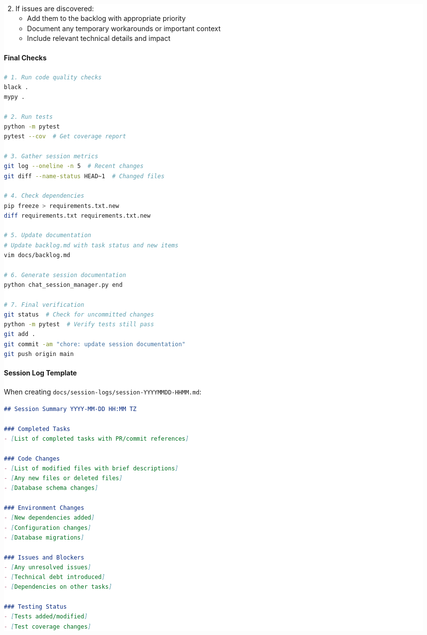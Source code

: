 2. If issues are discovered:
   - Add them to the backlog with appropriate priority
   - Document any temporary workarounds or important context
   - Include relevant technical details and impact

#### Final Checks
```bash
# 1. Run code quality checks
black .
mypy .

# 2. Run tests
python -m pytest
pytest --cov  # Get coverage report

# 3. Gather session metrics
git log --oneline -n 5  # Recent changes
git diff --name-status HEAD~1  # Changed files

# 4. Check dependencies
pip freeze > requirements.txt.new
diff requirements.txt requirements.txt.new

# 5. Update documentation
# Update backlog.md with task status and new items
vim docs/backlog.md

# 6. Generate session documentation
python chat_session_manager.py end

# 7. Final verification
git status  # Check for uncommitted changes
python -m pytest  # Verify tests still pass
git add .
git commit -am "chore: update session documentation"
git push origin main
```

#### Session Log Template
When creating `docs/session-logs/session-YYYYMMDD-HHMM.md`:
```markdown
## Session Summary YYYY-MM-DD HH:MM TZ

### Completed Tasks
- [List of completed tasks with PR/commit references]

### Code Changes
- [List of modified files with brief descriptions]
- [Any new files or deleted files]
- [Database schema changes]

### Environment Changes
- [New dependencies added]
- [Configuration changes]
- [Database migrations]

### Issues and Blockers
- [Any unresolved issues]
- [Technical debt introduced]
- [Dependencies on other tasks]

### Testing Status
- [Tests added/modified]
- [Test coverage changes]
```